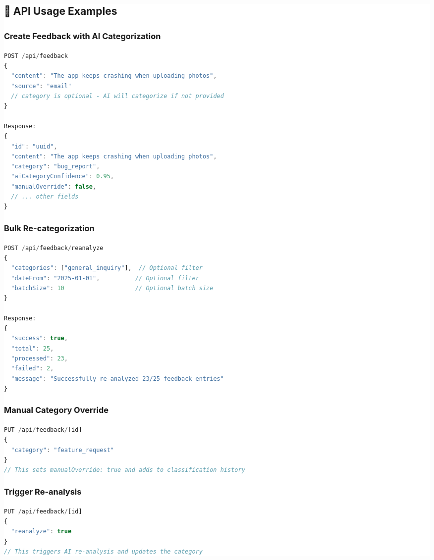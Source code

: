 ## 🔧 API Usage Examples

### Create Feedback with AI Categorization
```javascript
POST /api/feedback
{
  "content": "The app keeps crashing when uploading photos",
  "source": "email"
  // category is optional - AI will categorize if not provided
}

Response:
{
  "id": "uuid",
  "content": "The app keeps crashing when uploading photos",
  "category": "bug_report",
  "aiCategoryConfidence": 0.95,
  "manualOverride": false,
  // ... other fields
}
```

### Bulk Re-categorization
```javascript
POST /api/feedback/reanalyze
{
  "categories": ["general_inquiry"],  // Optional filter
  "dateFrom": "2025-01-01",          // Optional filter
  "batchSize": 10                    // Optional batch size
}

Response:
{
  "success": true,
  "total": 25,
  "processed": 23,
  "failed": 2,
  "message": "Successfully re-analyzed 23/25 feedback entries"
}
```

### Manual Category Override
```javascript
PUT /api/feedback/[id]
{
  "category": "feature_request"
}
// This sets manualOverride: true and adds to classification history
```

### Trigger Re-analysis
```javascript
PUT /api/feedback/[id]
{
  "reanalyze": true
}
// This triggers AI re-analysis and updates the category
```
